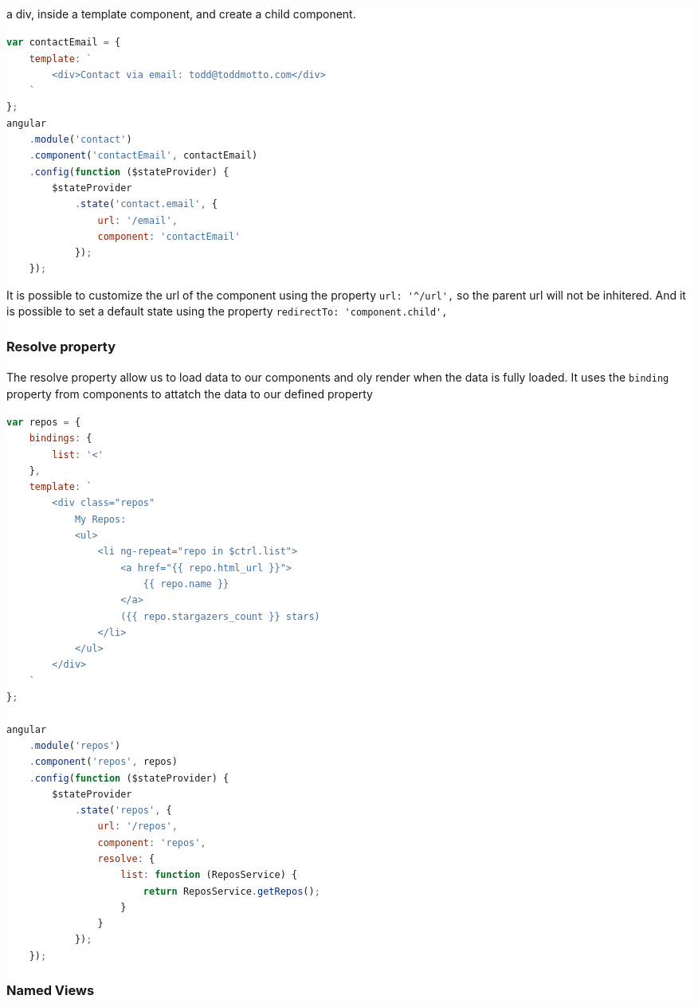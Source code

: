 a div, inside a template component, and create a child component.
```javascript
var contactEmail = {
	template: `
		<div>Contact via email: todd@toddmotto.com</div>
	`
};
angular
	.module('contact')
	.component('contactEmail', contactEmail)
	.config(function ($stateProvider) {
		$stateProvider
			.state('contact.email', {
				url: '/email',
				component: 'contactEmail'
			});
	});
```
It is possible to customize the url of the component using the property `url: '^/url',` so the
parent url will not be inhitered. And it is possible to set a default state using the property
`redirectTo: 'component.child',`

### Resolve property
The resolve property allow us to load data to our components and oly render when the data is 
fully loaded. It uses the `binding` property from components to attatch the data to our defined property
```javascript
var repos = {
	bindings: {
		list: '<'
	},
	template: `
		<div class="repos"
			My Repos:
			<ul>
				<li ng-repeat="repo in $ctrl.list">
					<a href="{{ repo.html_url }}">
						{{ repo.name }}
					</a>
					({{ repo.stargazers_count }} stars)
				</li>
			</ul>
		</div>
	`
};

angular
	.module('repos')
	.component('repos', repos)
	.config(function ($stateProvider) {
		$stateProvider
			.state('repos', {
				url: '/repos',
				component: 'repos',
				resolve: {
					list: function (ReposService) {
						return ReposService.getRepos();
					}
				}
			});
	});
```
### Named Views